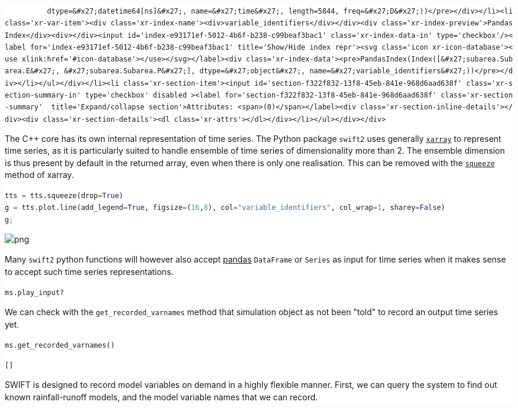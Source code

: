               dtype=&#x27;datetime64[ns]&#x27;, name=&#x27;time&#x27;, length=5844, freq=&#x27;D&#x27;))</pre></div></li><li class='xr-var-item'><div class='xr-index-name'><div>variable_identifiers</div></div><div class='xr-index-preview'>PandasIndex</div><div></div><input id='index-e93171ef-5012-4b6f-b238-c99beaf3bac1' class='xr-index-data-in' type='checkbox'/><label for='index-e93171ef-5012-4b6f-b238-c99beaf3bac1' title='Show/Hide index repr'><svg class='icon xr-icon-database'><use xlink:href='#icon-database'></use></svg></label><div class='xr-index-data'><pre>PandasIndex(Index([&#x27;subarea.Subarea.E&#x27;, &#x27;subarea.Subarea.P&#x27;], dtype=&#x27;object&#x27;, name=&#x27;variable_identifiers&#x27;))</pre></div></li></ul></div></li><li class='xr-section-item'><input id='section-f322f832-13f8-45eb-841e-968d6aad638f' class='xr-section-summary-in' type='checkbox' disabled ><label for='section-f322f832-13f8-45eb-841e-968d6aad638f' class='xr-section-summary'  title='Expand/collapse section'>Attributes: <span>(0)</span></label><div class='xr-section-inline-details'></div><div class='xr-section-details'><dl class='xr-attrs'></dl></div></li></ul></div></div>



The C++ core has its own internal representation of time series. The Python package `swift2` uses generally [`xarray`](https://docs.xarray.dev/en/stable/) to represent time series, as it is particularly suited to handle ensemble of time series of dimensionality more than 2. The ensemble dimension is thus present by default in the returned array, even when there is only one realisation. This can be removed with the [`squeeze`](https://docs.xarray.dev/en/stable/generated/xarray.DataArray.squeeze.html#xarray.DataArray.squeeze) method of xarray. 


```python
tts = tts.squeeze(drop=True)
g = tts.plot.line(add_legend=True, figsize=(16,8), col="variable_identifiers", col_wrap=1, sharey=False)
g;
```


    
![png](getting_started_files/getting_started_25_0.png)
    



Many `swift2` python functions will however also accept [pandas](https://pandas.pydata.org/docs/) `DataFrame` or `Series` as input for time series when it makes sense to accept such time series representations.


```python
ms.play_input?
```

We can check with the `get_recorded_varnames` method that simulation object as not been "told" to record an output time series yet. 


```python
ms.get_recorded_varnames()
```




    []



SWIFT is designed to record model variables on demand in a highly flexible manner. First, we can query the system to find out known rainfall-runoff models, and the model variable names that we can record.
